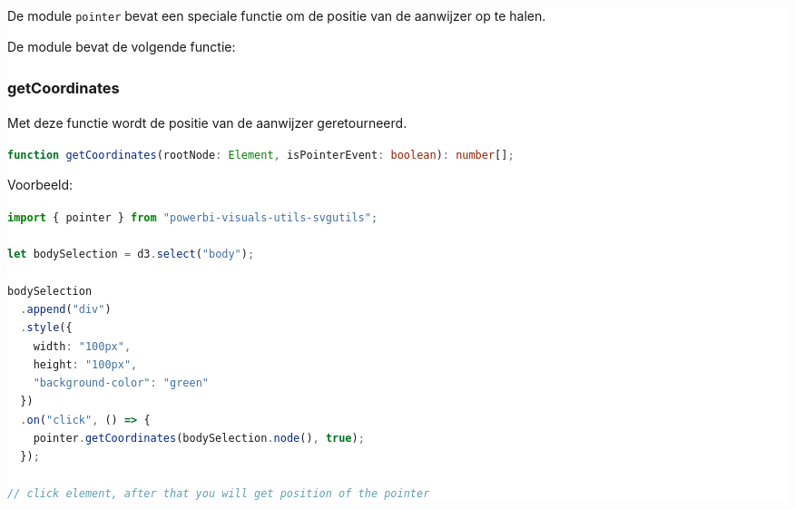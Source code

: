 De module `pointer` bevat een speciale functie om de positie van de aanwijzer op te halen.

De module bevat de volgende functie:

### <a name="getcoordinates"></a>getCoordinates

Met deze functie wordt de positie van de aanwijzer geretourneerd.

```typescript
function getCoordinates(rootNode: Element, isPointerEvent: boolean): number[];
```

Voorbeeld:

```typescript
import { pointer } from "powerbi-visuals-utils-svgutils";

let bodySelection = d3.select("body");

bodySelection
  .append("div")
  .style({
    width: "100px",
    height: "100px",
    "background-color": "green"
  })
  .on("click", () => {
    pointer.getCoordinates(bodySelection.node(), true);
  });

// click element, after that you will get position of the pointer
```
